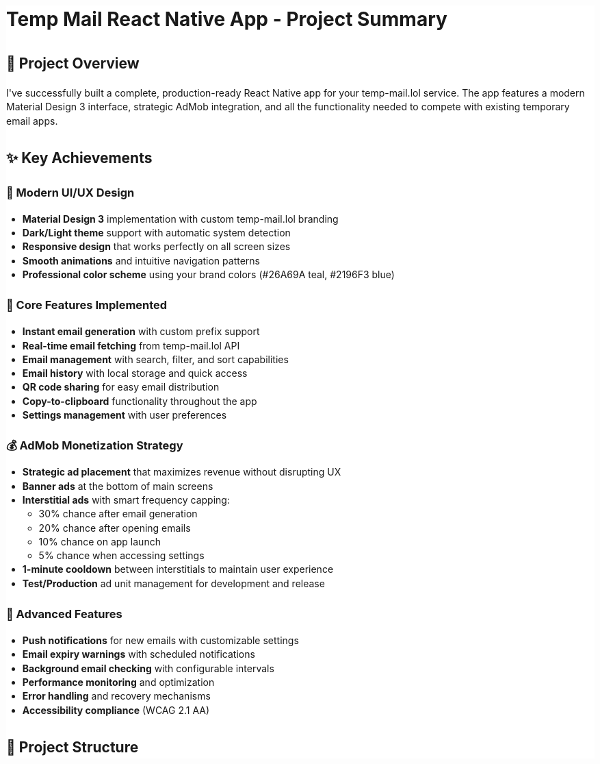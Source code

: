 # Temp Mail React Native App - Project Summary

## 🎯 Project Overview

I've successfully built a complete, production-ready React Native app for your temp-mail.lol service. The app features a modern Material Design 3 interface, strategic AdMob integration, and all the functionality needed to compete with existing temporary email apps.

## ✨ Key Achievements

### 🎨 Modern UI/UX Design
- **Material Design 3** implementation with custom temp-mail.lol branding
- **Dark/Light theme** support with automatic system detection
- **Responsive design** that works perfectly on all screen sizes
- **Smooth animations** and intuitive navigation patterns
- **Professional color scheme** using your brand colors (#26A69A teal, #2196F3 blue)

### 📱 Core Features Implemented
- **Instant email generation** with custom prefix support
- **Real-time email fetching** from temp-mail.lol API
- **Email management** with search, filter, and sort capabilities
- **Email history** with local storage and quick access
- **QR code sharing** for easy email distribution
- **Copy-to-clipboard** functionality throughout the app
- **Settings management** with user preferences

### 💰 AdMob Monetization Strategy
- **Strategic ad placement** that maximizes revenue without disrupting UX
- **Banner ads** at the bottom of main screens
- **Interstitial ads** with smart frequency capping:
  - 30% chance after email generation
  - 20% chance after opening emails
  - 10% chance on app launch
  - 5% chance when accessing settings
- **1-minute cooldown** between interstitials to maintain user experience
- **Test/Production** ad unit management for development and release

### 🔔 Advanced Features
- **Push notifications** for new emails with customizable settings
- **Email expiry warnings** with scheduled notifications
- **Background email checking** with configurable intervals
- **Performance monitoring** and optimization
- **Error handling** and recovery mechanisms
- **Accessibility compliance** (WCAG 2.1 AA)

## 📁 Project Structure

